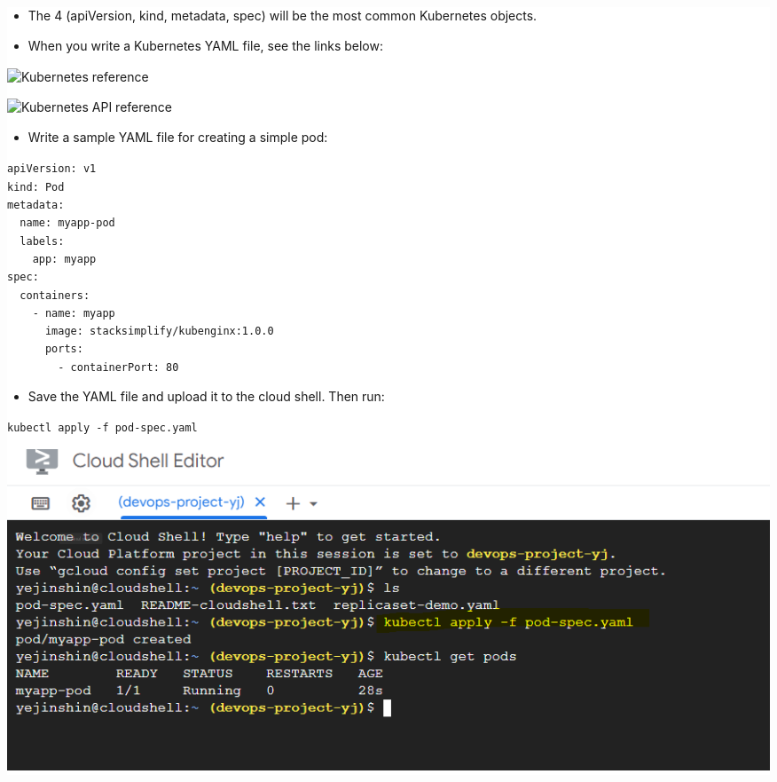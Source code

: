 
- The 4 (apiVersion, kind, metadata, spec) will be the most common Kubernetes objects.


- When you write a Kubernetes YAML file, see the links below:


![Kubernetes reference](https://kubernetes.io/docs/reference/)


![Kubernetes API reference](https://kubernetes.io/docs/reference/kubernetes-api/)


- Write a sample YAML file for creating a simple pod:


```
apiVersion: v1
kind: Pod
metadata:
  name: myapp-pod
  labels: 
    app: myapp
spec:
  containers:
    - name: myapp
      image: stacksimplify/kubenginx:1.0.0
      ports:
        - containerPort: 80
```


- Save the YAML file and upload it to the cloud shell. Then run:


```
kubectl apply -f pod-spec.yaml
```


![create-pod-using-yaml](/GCP_pictures/Study-logs/gke-clusterIP-LoadBalancer/create-pod.PNG "Create a pod using YAML")
